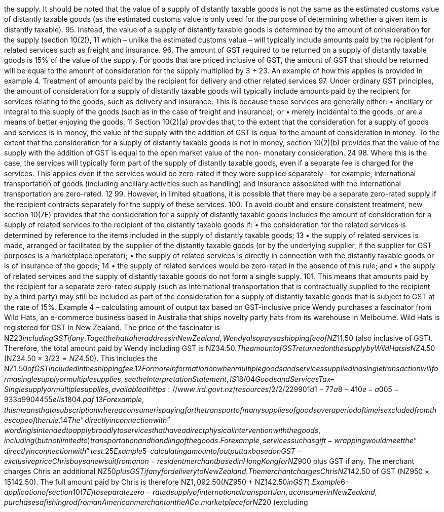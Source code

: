 the supply. It should be noted that the value of a supply of distantly taxable goods is not the same as the estimated customs value of distantly taxable goods (as the estimated customs value is only used for the purpose of determining whether a given item is distantly taxable). 95. Instead, the value of a supply of distantly taxable goods is determined by the amount of consideration for the supply (section 10(2)), 11 which – unlike the estimated customs value – will typically include amounts paid by the recipient for related services such as freight and insurance. 96. The amount of GST required to be returned on a supply of distantly taxable goods is 15% of the value of the supply. For goods that are priced inclusive of GST, the amount of GST that should be returned will be equal to the amount of consideration for the supply multiplied by 3 ÷ 23. An example of how this applies is provided in example 4. Treatment of amounts paid by the recipient for delivery and other related services 97. Under ordinary GST principles, the amount of consideration for a supply of distantly taxable goods will typically include amounts paid by the recipient for services relating to the goods, such as delivery and insurance. This is because these services are generally either: • ancillary or integral to the supply of the goods (such as in the case of freight and insurance); or • merely incidental to the goods, or are a means of better enjoying the goods. 11 Section 10(2)(a) provides that, to the extent that the consideration for a supply of goods and services is in money, the value of the supply with the addition of GST is equal to the amount of consideration in money. To the extent that the consideration for a supply of distantly taxable goods is not in money, section 10(2)(b) provides that the value of the supply with the addition of GST is equal to the open market value of the non- monetary consideration. 24 98. Where this is the case, the services will typically form part of the supply of distantly taxable goods, even if a separate fee is charged for the services. This applies even if the services would be zero-rated if they were supplied separately – for example, international transportation of goods (including ancillary activities such as handling) and insurance associated with the international transportation are zero-rated. 12 99. However, in limited situations, it is possible that there may be a separate zero-rated supply if the recipient contracts separately for the supply of these services. 100. To avoid doubt and ensure consistent treatment, new section 10(7E) provides that the consideration for a supply of distantly taxable goods includes the amount of consideration for a supply of related services to the recipient of the distantly taxable goods if: • the consideration for the related services is determined by reference to the items included in the supply of distantly taxable goods; 13 • the supply of related services is made, arranged or facilitated by the supplier of the distantly taxable goods (or by the underlying supplier, if the supplier for GST purposes is a marketplace operator); • the supply of related services is directly in connection with the distantly taxable goods or is of insurance of the goods; 14 • the supply of related services would be zero-rated in the absence of this rule; and • the supply of related services and the supply of distantly taxable goods do not form a single supply. 101. This means that amounts paid by the recipient for a separate zero-rated supply (such as international transportation that is contractually supplied to the recipient by a third party) may still be included as part of the consideration for a supply of distantly taxable goods that is subject to GST at the rate of 15%. Example 4 – calculating amount of output tax based on GST-inclusive price Wendy purchases a fascinator from Wild Hats, an e-commerce business based in Australia that ships novelty party hats from its warehouse in Melbourne. Wild Hats is registered for GST in New Zealand. The price of the fascinator is NZ$23 including GST if any. To get the hat to her address in New Zealand, Wendy also pays a shipping fee of NZ$11.50 (also inclusive of GST). Therefore, the total amount paid by Wendy including GST is NZ$34.50. The amount of GST returned on the supply by Wild Hats is NZ$4.50 (NZ$34.50 × 3/23 = NZ$4.50). This includes the NZ$1.50 of GST included in the shipping fee. 12 For more information on when multiple goods and services supplied in a single transaction will form a single supply or multiple supplies, see the Interpretation Statement, IS 18/04 Goods and Services Tax – Single supply or multiple supplies, available at https://www.ird.govt.nz/resources/2/2/229901d1-77a8-410e-a005- 933a9904455e/is1804.pdf. 13 For example, this means that a subscription where a consumer is paying for the transport of many supplies of goods over a period of time is excluded from the scope of the rule. 14 The “directly in connection with” wording is intended to apply broadly to services that have a direct physical intervention with the goods, including (but not limited to) transportation and handling of the goods. For example, services such as gift-wrapping would meet the “directly in connection with” test. 25 Example 5 – calculating amount of output tax based on GST-exclusive price Chris buys a new suit from a non-resident merchant based in Hong Kong for NZ$900 plus GST if any. The merchant charges Chris an additional NZ$50 plus GST if any for delivery to New Zealand. The merchant charges Chris NZ$142.50 of GST (NZ$950 × 15% = NZ$142.50). The full amount paid by Chris is therefore NZ$1,092.50 (NZ$950 + NZ$142.50 in GST). Example 6 – application of section 10(7E) to separate zero-rated supply of international transport Jan, a consumer in New Zealand, purchases a fishing rod from an American merchant on the A Co. marketplace for NZ$20 (excluding